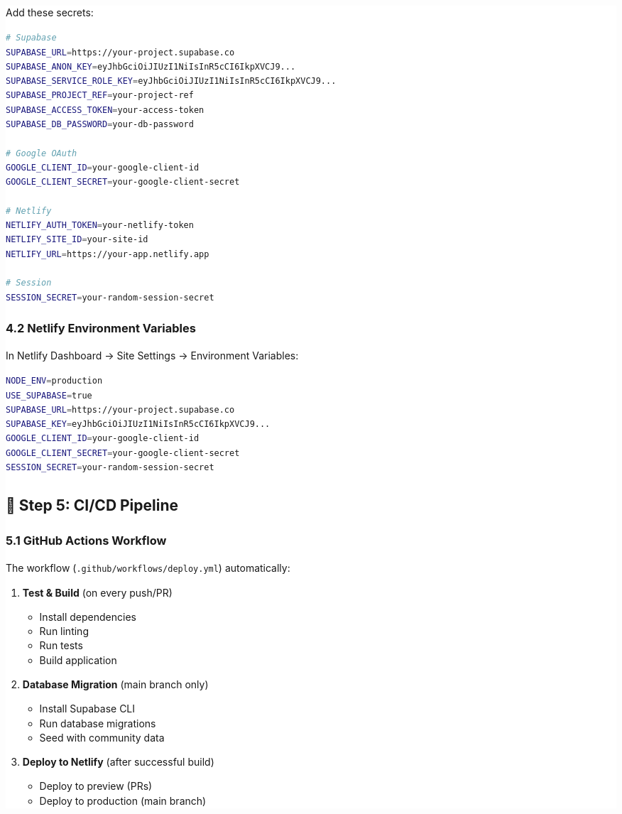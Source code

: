 Add these secrets:
```bash
# Supabase
SUPABASE_URL=https://your-project.supabase.co
SUPABASE_ANON_KEY=eyJhbGciOiJIUzI1NiIsInR5cCI6IkpXVCJ9...
SUPABASE_SERVICE_ROLE_KEY=eyJhbGciOiJIUzI1NiIsInR5cCI6IkpXVCJ9...
SUPABASE_PROJECT_REF=your-project-ref
SUPABASE_ACCESS_TOKEN=your-access-token
SUPABASE_DB_PASSWORD=your-db-password

# Google OAuth
GOOGLE_CLIENT_ID=your-google-client-id
GOOGLE_CLIENT_SECRET=your-google-client-secret

# Netlify
NETLIFY_AUTH_TOKEN=your-netlify-token
NETLIFY_SITE_ID=your-site-id
NETLIFY_URL=https://your-app.netlify.app

# Session
SESSION_SECRET=your-random-session-secret
```

### 4.2 Netlify Environment Variables
In Netlify Dashboard → Site Settings → Environment Variables:
```bash
NODE_ENV=production
USE_SUPABASE=true
SUPABASE_URL=https://your-project.supabase.co
SUPABASE_KEY=eyJhbGciOiJIUzI1NiIsInR5cCI6IkpXVCJ9...
GOOGLE_CLIENT_ID=your-google-client-id
GOOGLE_CLIENT_SECRET=your-google-client-secret
SESSION_SECRET=your-random-session-secret
```

## 🔄 Step 5: CI/CD Pipeline

### 5.1 GitHub Actions Workflow
The workflow (`.github/workflows/deploy.yml`) automatically:

1. **Test & Build** (on every push/PR)
   - Install dependencies
   - Run linting
   - Run tests
   - Build application

2. **Database Migration** (main branch only)
   - Install Supabase CLI
   - Run database migrations
   - Seed with community data

3. **Deploy to Netlify** (after successful build)
   - Deploy to preview (PRs)
   - Deploy to production (main branch)

